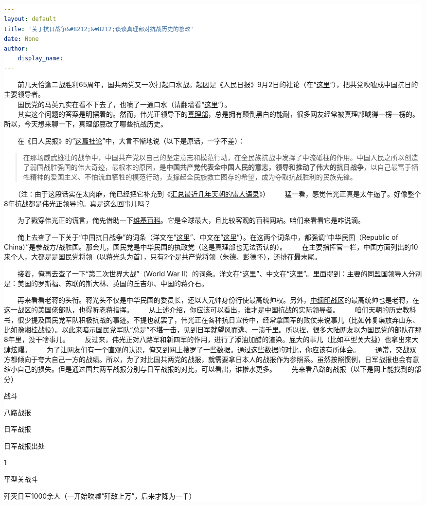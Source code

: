 ```yaml
---
layout: default
title: '关于抗日战争&#8212;&#8212;谈谈真理部对抗战历史的篡改'
date: None
author:
    display_name: 
---
```


　　前几天恰逢二战胜利65周年，国共两党又一次打起口水战。起因是《人民日报》9月2日的社论（在“[这里](http://opinion.people.com.cn/GB/40604/12621508.html)”），把共党吹嘘成中国抗日的主要领导者。  
　　国民党的马英九实在看不下去了，也喷了一通口水（请翻墙看“[这里](http://www.cna.com.tw/ShowNews/WebNews_Detail.aspx?Type=FirstNews&ID=201009040023)”）。  
　　其实这个问题的答案是明摆着的。然而，伟光正领导下的[真理部](https://zh.wikipedia.org/wiki/%E4%B8%AD%E5%85%B1%E4%B8%AD%E5%A4%AE%E5%AE%A3%E4%BC%A0%E9%83%A8)，总是拥有颠倒黑白的能耐，很多网友经常被真理部唬得一楞一楞的。所以，今天想来聊一下，真理部篡改了哪些抗战历史。  
  
　　在《日人民报》的“[这篇社论](http://opinion.people.com.cn/GB/40604/12621508.html)”中，大言不惭地说（以下是原话，一字不差）：  

> 在那场威武雄壮的战争中，中国共产党以自己的坚定意志和模范行动，在全民族抗战中发挥了中流砥柱的作用。中国人民之所以创造了弱国战胜强国的伟大奇迹，最根本的原因，是**中国共产党代表全中国人民的意志，领导和推动了伟大的抗日战争**，以自己最富于牺牲精神的爱国主义、不怕流血牺牲的模范行动，支撑起全民族救亡图存的希望，成为夺取抗战胜利的民族先锋。

　　（注：由于这段话实在太肉麻，俺已经把它补充到《[汇总最近几年天朝的雷人语录](https://program-think.blogspot.com/2012/07/weekly-share-12.html)》） 　　猛一看，感觉伟光正真是太牛逼了。好像整个8年抗战都是伟光正领导的。真是这么回事儿吗？

　　为了戳穿伟光正的谎言，俺先借助一下[维基百科](https://www.wikipedia.org/)。它是全球最大，且比较客观的百科网站。咱们来看看它是咋说滴。

  
　　俺上去查了一下关于“中国抗日战争”的词条（洋文在“[这里](https://en.wikipedia.org/wiki/Second_Sino-Japanese_War)”、中文在“[这里](https://zh.wikipedia.org/wiki/%E4%B8%AD%E5%9B%BD%E6%8A%97%E6%97%A5%E6%88%98%E4%BA%89)”）。在这两个词条中，都强调“中华民国（Republic of China）”是参战方/战胜国。那会儿，国民党是中华民国的执政党（这是真理部也无法否认的）。 　　在主要指挥官一栏，中国方面列出的10来个人，大都是是国民党将领（以蒋光头为首），只有2个是共产党将领（朱德、彭德怀），还排在最末尾。

　　接着，俺再去查了一下“第二次世界大战”（World War II）的词条。洋文在“[这里](https://en.wikipedia.org/wiki/World_War_II)”、中文在“[这里](https://zh.wikipedia.org/wiki/%E7%AC%AC%E4%BA%8C%E6%AC%A1%E4%B8%96%E7%95%8C%E5%A4%A7%E6%88%98)”。里面提到：主要的同盟国领导人分别是：美国的罗斯福、苏联的斯大林、英国的丘吉尔、中国的蒋介石。

  
　　再来看看老蒋的头衔。蒋光头不仅是中华民国的委员长，还以大元帅身份行使最高统帅权。另外，[中缅印战区](https://zh.wikipedia.org/wiki/%E4%B8%AD%E7%B7%AC%E5%8D%B0%E6%88%B0%E5%8D%80)的最高统帅也是老蒋，在这一战区的美国佬部队，也得听老蒋指挥。 　　从上述介绍，你应该可以看出，谁才是中国抗战的实际领导者。 　　咱们天朝的历史教科书，很少提及国民党军队积极抗战的事迹。不提也就罢了，伟光正在各种抗日宣传中，经常拿国军的败仗来说事儿（比如韩复渠放弃山东、比如豫湘桂战役）。以此来暗示国民党军队“总是”不堪一击，见到日军就望风而逃、一溃千里。所以捏，很多大陆网友以为国民党的部队在那8年里，没干啥事儿。 　　反过来，伟光正对八路军和新四军的作用，进行了添油加醋的渲染。屁大的事儿（比如平型关大捷）也拿出来大肆炫耀。 　　为了让网友们有一个直观的认识，俺又到网上搜罗了一些数据。通过这些数据的对比，你应该有所体会。 　　通常，交战双方都倾向于夸大自己一方的战绩。所以，为了对比国共两党的战报，就需要拿日本人的战报作为参照系。虽然按照惯例，日军战报也会有意缩小自己的损失。但是通过国共两军战报分别与日军战报的对比，可以看出，谁掺水更多。 　　先来看八路的战报（以下是网上能找到的部分）

战斗

八路战报

日军战报

日军战报出处

1

平型关战斗

歼灭日军1000余人（一开始吹嘘“歼敌上万”，后来才降为一千）
